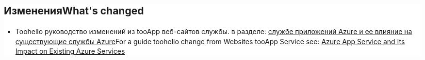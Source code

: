 ## <a name="whats-changed"></a><span data-ttu-id="4db4b-209">Изменения</span><span class="sxs-lookup"><span data-stu-id="4db4b-209">What's changed</span></span>
* <span data-ttu-id="4db4b-210">Toohello руководство изменений из tooApp веб-сайтов службы. в разделе: [службе приложений Azure и ее влияние на существующие службы Azure](http://go.microsoft.com/fwlink/?LinkId=529714)</span><span class="sxs-lookup"><span data-stu-id="4db4b-210">For a guide toohello change from Websites tooApp Service see: [Azure App Service and Its Impact on Existing Azure Services](http://go.microsoft.com/fwlink/?LinkId=529714)</span></span>

[fzilla]:http://go.microsoft.com/fwlink/?LinkId=247914
[vmsizes]:http://go.microsoft.com/fwlink/?LinkID=309169




[http403]: ./media/web-sites-monitor/http403.png
[quotas]: ./media/web-sites-monitor/quotas.png
[metrics]: ./media/web-sites-monitor/metrics.png
